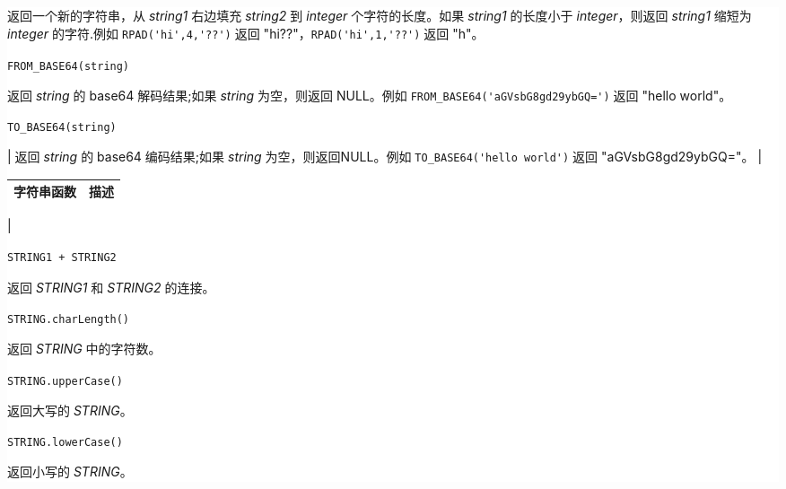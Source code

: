 

返回一个新的字符串，从 _string1_ 右边填充 _string2_ 到 _integer_ 个字符的长度。如果 _string1_ 的长度小于 _integer_，则返回 _string1_ 缩短为 _integer_ 的字符.例如 `RPAD('hi',4,'??')` 返回 "hi??"，`RPAD('hi',1,'??')` 返回 "h"。



```
FROM_BASE64(string)
```



返回 _string_ 的 base64 解码结果;如果 _string_ 为空，则返回 NULL。例如 `FROM_BASE64('aGVsbG8gd29ybGQ=')` 返回 "hello world"。



```
TO_BASE64(string)
```



 | 返回 _string_ 的 base64 编码结果;如果 _string_ 为空，则返回NULL。例如 `TO_BASE64('hello world')` 返回 "aGVsbG8gd29ybGQ="。 |

| 字符串函数 | 描述 |
| --- | --- |
|



```
STRING1 + STRING2
```



返回 _STRING1_ 和 _STRING2_ 的连接。



```
STRING.charLength()
```



返回 _STRING_ 中的字符数。



```
STRING.upperCase()
```



返回大写的 _STRING_。



```
STRING.lowerCase()
```



返回小写的 _STRING_。
